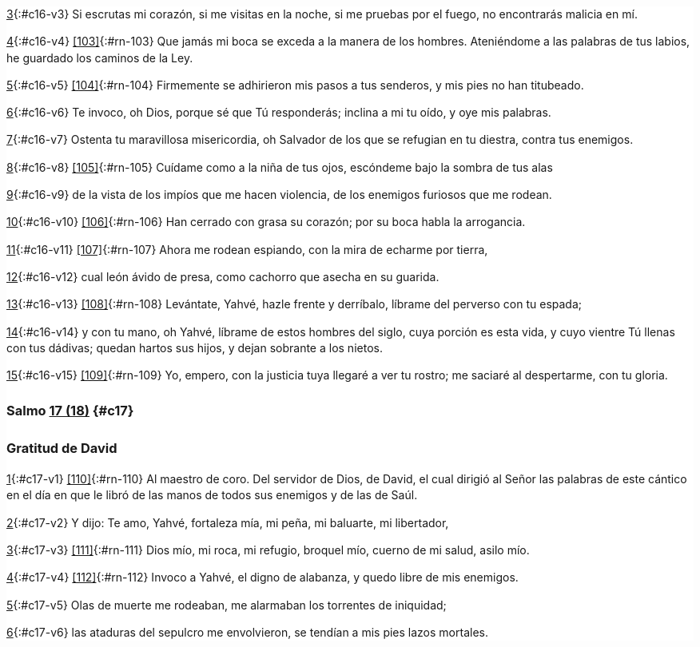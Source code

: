 [3](#c16-v3){:#c16-v3} Si escrutas mi corazón, si me visitas en la noche, si me pruebas por el fuego, no encontrarás malicia en mí.

[4](#c16-v4){:#c16-v4} [[103]](#n-103){:#rn-103} Que jamás mi boca se exceda a la manera de los hombres. Ateniéndome a las palabras de tus labios, he guardado los caminos de la Ley.

[5](#c16-v5){:#c16-v5} [[104]](#n-104){:#rn-104} Firmemente se adhirieron mis pasos a tus senderos, y mis pies no han titubeado.

[6](#c16-v6){:#c16-v6} Te invoco, oh Dios, porque sé que Tú responderás; inclina a mi tu oído, y oye mis palabras.

[7](#c16-v7){:#c16-v7} Ostenta tu maravillosa misericordia, oh Salvador de los que se refugian en tu diestra, contra tus enemigos.

[8](#c16-v8){:#c16-v8} [[105]](#n-105){:#rn-105} Cuídame como a la niña de tus ojos, escóndeme bajo la sombra de tus alas

[9](#c16-v9){:#c16-v9} de la vista de los impíos que me hacen violencia, de los enemigos furiosos que me rodean.

[10](#c16-v10){:#c16-v10} [[106]](#n-106){:#rn-106} Han cerrado con grasa su corazón; por su boca habla la arrogancia.

[11](#c16-v11){:#c16-v11} [[107]](#n-107){:#rn-107} Ahora me rodean espiando, con la mira de echarme por tierra,

[12](#c16-v12){:#c16-v12} cual león ávido de presa, como cachorro que asecha en su guarida.

[13](#c16-v13){:#c16-v13} [[108]](#n-108){:#rn-108} Levántate, Yahvé, hazle frente y derríbalo, líbrame del perverso con tu espada;

[14](#c16-v14){:#c16-v14} y con tu mano, oh Yahvé, líbrame de estos hombres del siglo, cuya porción es esta vida, y cuyo vientre Tú llenas con tus dádivas; quedan hartos sus hijos, y dejan sobrante a los nietos.

[15](#c16-v15){:#c16-v15} [[109]](#n-109){:#rn-109} Yo, empero, con la justicia tuya llegaré a ver tu rostro; me saciaré al despertarme, con tu gloria. 

### Salmo [17 (18)](#c17) {#c17}

### Gratitud de David 

[1](#c17-v1){:#c17-v1} [[110]](#n-110){:#rn-110} Al maestro de coro. Del servidor de Dios, de David, el cual dirigió al Señor las palabras de este cántico en el día en que le libró de las manos de todos sus enemigos y de las de Saúl.

[2](#c17-v2){:#c17-v2} Y dijo: Te amo, Yahvé, fortaleza mía, mi peña, mi baluarte, mi libertador,

[3](#c17-v3){:#c17-v3} [[111]](#n-111){:#rn-111} Dios mío, mi roca, mi refugio, broquel mío, cuerno de mi salud, asilo mío.

[4](#c17-v4){:#c17-v4} [[112]](#n-112){:#rn-112} Invoco a Yahvé, el digno de alabanza, y quedo libre de mis enemigos.

[5](#c17-v5){:#c17-v5} Olas de muerte me rodeaban, me alarmaban los torrentes de iniquidad;

[6](#c17-v6){:#c17-v6} las ataduras del sepulcro me envolvieron, se tendían a mis pies lazos mortales.

